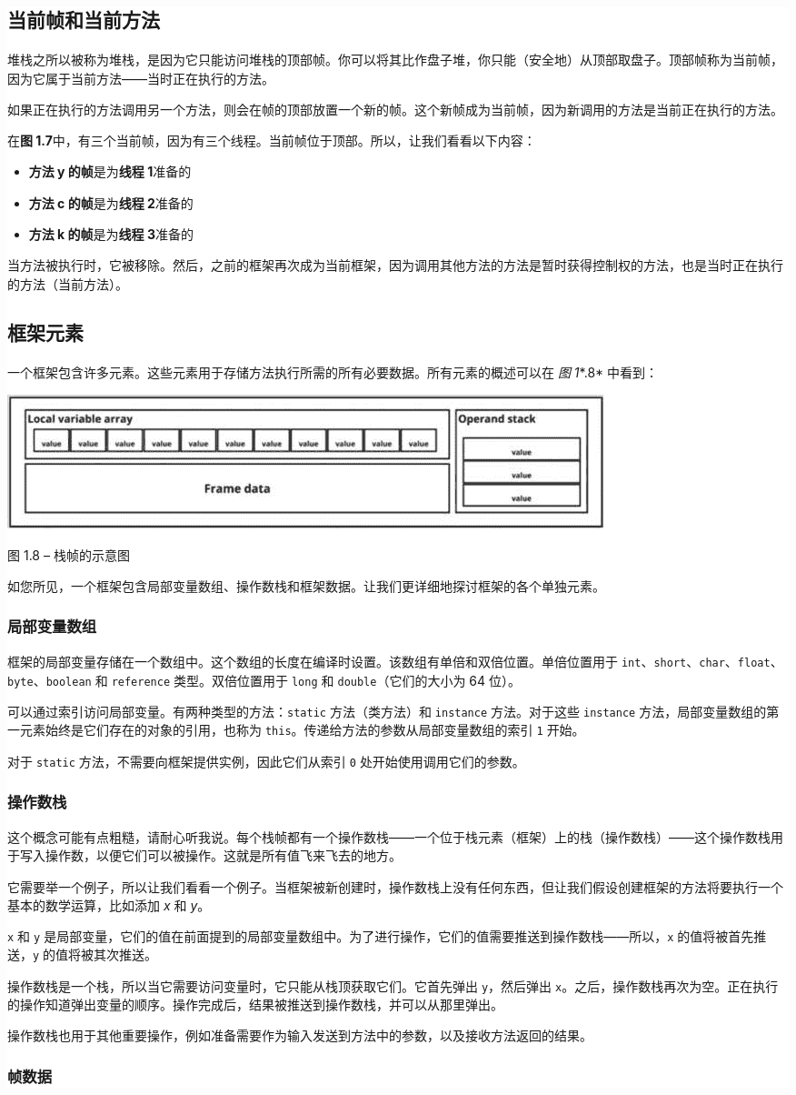 ## 当前帧和当前方法

堆栈之所以被称为堆栈，是因为它只能访问堆栈的顶部帧。你可以将其比作盘子堆，你只能（安全地）从顶部取盘子。顶部帧称为当前帧，因为它属于当前方法——当时正在执行的方法。

如果正在执行的方法调用另一个方法，则会在帧的顶部放置一个新的帧。这个新帧成为当前帧，因为新调用的方法是当前正在执行的方法。

在**图 1.7**中，有三个当前帧，因为有三个线程。当前帧位于顶部。所以，让我们看看以下内容：

+   **方法 y 的帧**是为**线程 1**准备的

+   **方法 c 的帧**是为**线程 2**准备的

+   **方法 k 的帧**是为**线程 3**准备的

当方法被执行时，它被移除。然后，之前的框架再次成为当前框架，因为调用其他方法的方法是暂时获得控制权的方法，也是当时正在执行的方法（当前方法）。

## 框架元素

一个框架包含许多元素。这些元素用于存储方法执行所需的所有必要数据。所有元素的概述可以在 *图 1**.8* 中看到：

![图 1.8 – 栈帧的示意图](img/Figure_1.8_B18762.jpg)

图 1.8 – 栈帧的示意图

如您所见，一个框架包含局部变量数组、操作数栈和框架数据。让我们更详细地探讨框架的各个单独元素。

### 局部变量数组

框架的局部变量存储在一个数组中。这个数组的长度在编译时设置。该数组有单倍和双倍位置。单倍位置用于 `int`、`short`、`char`、`float`、`byte`、`boolean` 和 `reference` 类型。双倍位置用于 `long` 和 `double`（它们的大小为 64 位）。

可以通过索引访问局部变量。有两种类型的方法：`static` 方法（类方法）和 `instance` 方法。对于这些 `instance` 方法，局部变量数组的第一元素始终是它们存在的对象的引用，也称为 `this`。传递给方法的参数从局部变量数组的索引 `1` 开始。

对于 `static` 方法，不需要向框架提供实例，因此它们从索引 `0` 处开始使用调用它们的参数。

### 操作数栈

这个概念可能有点粗糙，请耐心听我说。每个栈帧都有一个操作数栈——一个位于栈元素（框架）上的栈（操作数栈）——这个操作数栈用于写入操作数，以便它们可以被操作。这就是所有值飞来飞去的地方。

它需要举一个例子，所以让我们看看一个例子。当框架被新创建时，操作数栈上没有任何东西，但让我们假设创建框架的方法将要执行一个基本的数学运算，比如添加 *x* 和 *y*。

`x` 和 `y` 是局部变量，它们的值在前面提到的局部变量数组中。为了进行操作，它们的值需要推送到操作数栈——所以，`x` 的值将被首先推送，`y` 的值将被其次推送。

操作数栈是一个栈，所以当它需要访问变量时，它只能从栈顶获取它们。它首先弹出 `y`，然后弹出 `x`。之后，操作数栈再次为空。正在执行的操作知道弹出变量的顺序。操作完成后，结果被推送到操作数栈，并可以从那里弹出。

操作数栈也用于其他重要操作，例如准备需要作为输入发送到方法中的参数，以及接收方法返回的结果。

### 帧数据
